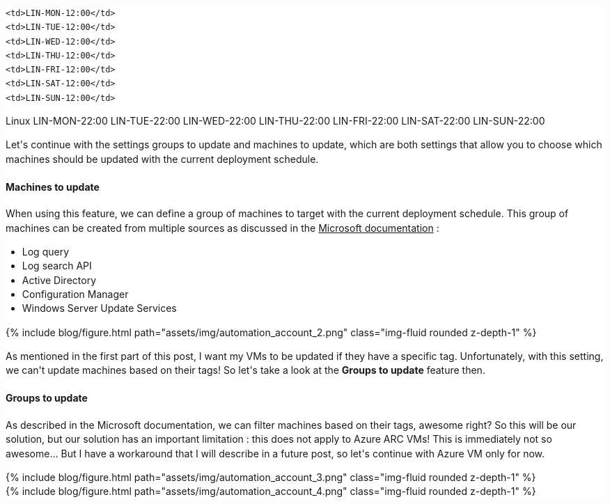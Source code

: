     <td>LIN-MON-12:00</td>
    <td>LIN-TUE-12:00</td>
    <td>LIN-WED-12:00</td>
    <td>LIN-THU-12:00</td>
    <td>LIN-FRI-12:00</td>
    <td>LIN-SAT-12:00</td>
    <td>LIN-SUN-12:00</td>
  </tr>
  <tr>
    <td>Linux</td>
    <td>LIN-MON-22:00</td>
    <td>LIN-TUE-22:00</td>
    <td>LIN-WED-22:00</td>
    <td>LIN-THU-22:00</td>
    <td>LIN-FRI-22:00</td>
    <td>LIN-SAT-22:00</td>
    <td>LIN-SUN-22:00</td>
  </tr>
</table>

Let's continue with the settings groups to update and machines to update, which are both settings that allow you to choose which machines should be updated with the current deployment schedule.

#### Machines to update
When using this feature, we can define a group of machines to target with the current deployment schedule. This group of machines can be created from multiple sources as discussed in the [Microsoft documentation](https://learn.microsoft.com/en-us/azure/azure-monitor/logs/computer-groups) :
- Log query
- Log search API
- Active Directory
- Configuration Manager
- Windows Server Update Services

<div class="col-sm mt-3 mt-md-0">
  {% include blog/figure.html path="assets/img/automation_account_2.png" class="img-fluid rounded z-depth-1" %}
</div>

As mentioned in the first part of this post, I want my VMs to be updated if they have a specific tag. Unfortunately, with this setting, we can't update machines based on their tags! So let's take a look at the <b>Groups to update</b> feature then.

#### Groups to update
As described in the Microsoft documentation, we can filter machines based on their tags, awesome right? So this will be our solution, but our solution has an important limitation : this does not apply to Azure ARC VMs! This is immediately not so awesome... But I have a workaround that I will describe in a future post, so let's continue with Azure VM only for now.
<div class="col-sm mt-3 mt-md-0">
  {% include blog/figure.html path="assets/img/automation_account_3.png" class="img-fluid rounded z-depth-1" %}
</div>

<div class="col-sm mt-3 mt-md-0">
  {% include blog/figure.html path="assets/img/automation_account_4.png" class="img-fluid rounded z-depth-1" %}
</div>
